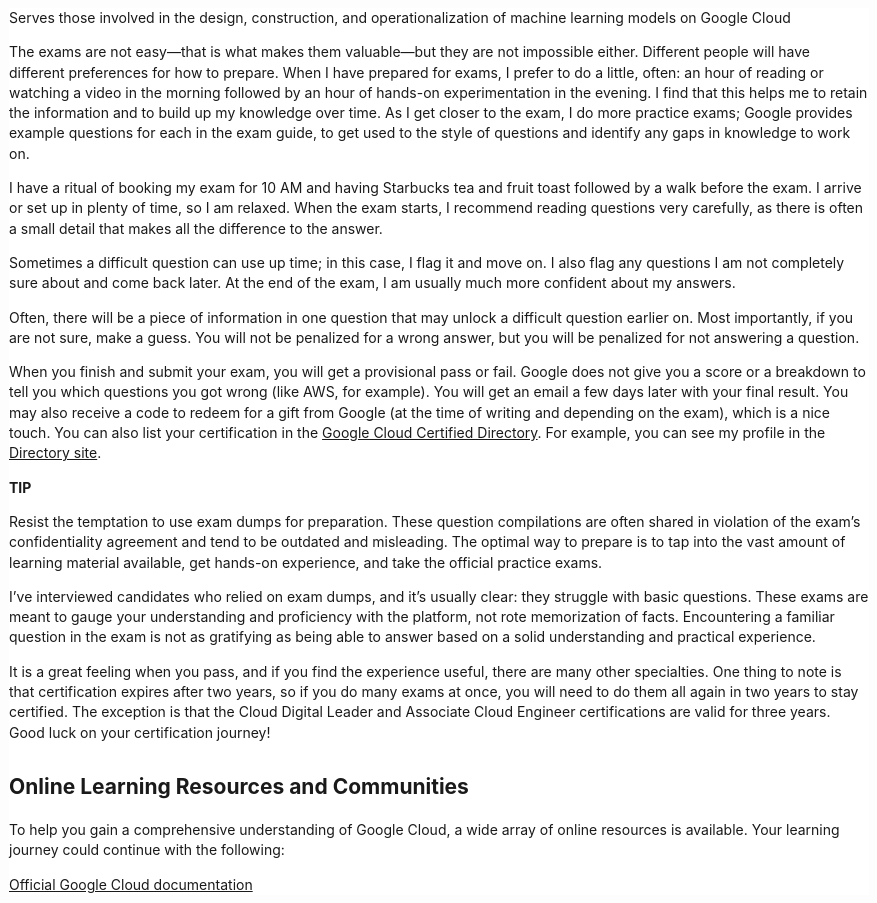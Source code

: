 Serves those involved in the design, construction, and operationalization of machine learning models on Google Cloud

The exams are not easy—that is what makes them valuable—but they are not impossible either. Different people will have different preferences for how to prepare. When I have prepared for exams, I prefer to do a little, often: an hour of reading or watching a video in the morning followed by an hour of hands-on experimentation in the evening. I find that this helps me to retain the information and to build up my knowledge over time. As I get closer to the exam, I do more practice exams; Google provides example questions for each in the exam guide, to get used to the style of questions and identify any gaps in knowledge to work on.

I have a ritual of booking my exam for 10 AM and having Starbucks tea and fruit toast followed by a walk before the exam. I arrive or set up in plenty of time, so I am relaxed. When the exam starts, I recommend reading questions very carefully, as there is often a small detail that makes all the difference to the answer.

Sometimes a difficult question can use up time; in this case, I flag it and move on. I also flag any questions I am not completely sure about and come back later. At the end of the exam, I am usually much more confident about my answers.

Often, there will be a piece of information in one question that may unlock a difficult question earlier on. Most importantly, if you are not sure, make a guess. You will not be penalized for a wrong answer, but you will be penalized for not answering a question.

When you finish and submit your exam, you will get a provisional pass or fail. Google does not give you a score or a breakdown to tell you which questions you got wrong (like AWS, for example). You will get an email a few days later with your final result. You may also receive a code to redeem for a gift from Google (at the time of writing and depending on the exam), which is a nice touch. You can also list your certification in the [Google Cloud Certified Directory](https://oreil.ly/S\_IgP). For example, you can see my profile in the [Directory site](https://oreil.ly/jtzNi).

**TIP**

Resist the temptation to use exam dumps for preparation. These question compilations are often shared in violation of the exam’s confidentiality agreement and tend to be outdated and misleading. The optimal way to prepare is to tap into the vast amount of learning material available, get hands-on experience, and take the official practice exams.

I’ve interviewed candidates who relied on exam dumps, and it’s usually clear: they struggle with basic questions. These exams are meant to gauge your understanding and proficiency with the platform, not rote memorization of facts. Encountering a familiar question in the exam is not as gratifying as being able to answer based on a solid understanding and practical experience.

It is a great feeling when you pass, and if you find the experience useful, there are many other specialties. One thing to note is that certification expires after two years, so if you do many exams at once, you will need to do them all again in two years to stay certified. The exception is that the Cloud Digital Leader and Associate Cloud Engineer certifications are valid for three years. Good luck on your certification journey!

## Online Learning Resources and Communities

To help you gain a comprehensive understanding of Google Cloud, a wide array of online resources is available. Your learning journey could continue with the following:

[Official Google Cloud documentation](https://oreil.ly/cHM2Y)
